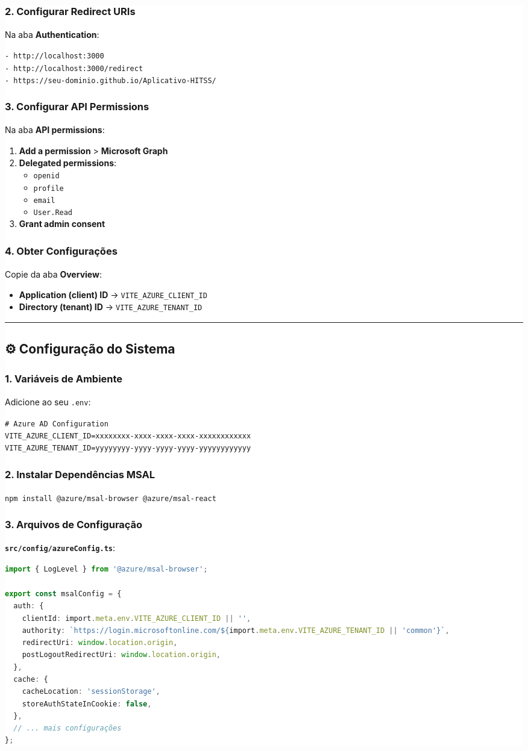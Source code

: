 ### **2. Configurar Redirect URIs**

Na aba **Authentication**:
```
- http://localhost:3000
- http://localhost:3000/redirect
- https://seu-dominio.github.io/Aplicativo-HITSS/
```

### **3. Configurar API Permissions**

Na aba **API permissions**:
1. **Add a permission** > **Microsoft Graph**
2. **Delegated permissions**:
   - `openid`
   - `profile`
   - `email`
   - `User.Read`
3. **Grant admin consent**

### **4. Obter Configurações**

Copie da aba **Overview**:
- **Application (client) ID** → `VITE_AZURE_CLIENT_ID`
- **Directory (tenant) ID** → `VITE_AZURE_TENANT_ID`

---

## ⚙️ Configuração do Sistema

### **1. Variáveis de Ambiente**

Adicione ao seu `.env`:
```env
# Azure AD Configuration
VITE_AZURE_CLIENT_ID=xxxxxxxx-xxxx-xxxx-xxxx-xxxxxxxxxxxx
VITE_AZURE_TENANT_ID=yyyyyyyy-yyyy-yyyy-yyyy-yyyyyyyyyyyy
```

### **2. Instalar Dependências MSAL**

```bash
npm install @azure/msal-browser @azure/msal-react
```

### **3. Arquivos de Configuração**

**`src/config/azureConfig.ts`**:
```typescript
import { LogLevel } from '@azure/msal-browser';

export const msalConfig = {
  auth: {
    clientId: import.meta.env.VITE_AZURE_CLIENT_ID || '',
    authority: `https://login.microsoftonline.com/${import.meta.env.VITE_AZURE_TENANT_ID || 'common'}`,
    redirectUri: window.location.origin,
    postLogoutRedirectUri: window.location.origin,
  },
  cache: {
    cacheLocation: 'sessionStorage',
    storeAuthStateInCookie: false,
  },
  // ... mais configurações
};
```